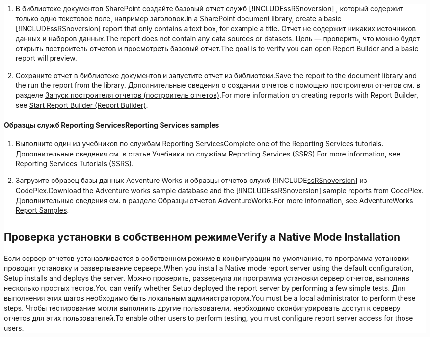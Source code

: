 1.  <span data-ttu-id="57342-130">В библиотеке документов SharePoint создайте базовый отчет служб [!INCLUDE[ssRSnoversion](../../includes/ssrsnoversion-md.md)] , который содержит только одно текстовое поле, например заголовок.</span><span class="sxs-lookup"><span data-stu-id="57342-130">In a SharePoint document library, create a basic [!INCLUDE[ssRSnoversion](../../includes/ssrsnoversion-md.md)] report that only contains a text box, for example a title.</span></span> <span data-ttu-id="57342-131">Отчет не содержит никаких источников данных и наборов данных.</span><span class="sxs-lookup"><span data-stu-id="57342-131">The report does not contain any data sources or datasets.</span></span> <span data-ttu-id="57342-132">Цель — проверить, что можно будет открыть построитель отчетов и просмотреть базовый отчет.</span><span class="sxs-lookup"><span data-stu-id="57342-132">The goal is to verify you can open Report Builder and a basic report will preview.</span></span>  
  
2.  <span data-ttu-id="57342-133">Сохраните отчет в библиотеке документов и запустите отчет из библиотеки.</span><span class="sxs-lookup"><span data-stu-id="57342-133">Save the report to the document library and the run the report from the library.</span></span> <span data-ttu-id="57342-134">Дополнительные сведения о создании отчетов с помощью построителя отчетов см. в разделе [Запуск построителя отчетов (построитель отчетов)](https://technet.microsoft.com/library/ms159221.aspx).</span><span class="sxs-lookup"><span data-stu-id="57342-134">For more information on creating reports with Report Builder, see [Start Report Builder (Report Builder)](https://technet.microsoft.com/library/ms159221.aspx).</span></span>  
  
#### <a name="reporting-services-samples"></a><span data-ttu-id="57342-135">Образцы служб Reporting Services</span><span class="sxs-lookup"><span data-stu-id="57342-135">Reporting Services samples</span></span>  
  
1.  <span data-ttu-id="57342-136">Выполните один из учебников по службам Reporting Services</span><span class="sxs-lookup"><span data-stu-id="57342-136">Complete one of the Reporting Services tutorials.</span></span> <span data-ttu-id="57342-137">Дополнительные сведения см. в статье [Учебники по службам Reporting Services (SSRS)](../reporting-services-tutorials-ssrs.md).</span><span class="sxs-lookup"><span data-stu-id="57342-137">For more information, see [Reporting Services Tutorials &#40;SSRS&#41;](../reporting-services-tutorials-ssrs.md).</span></span>  
  
2.  <span data-ttu-id="57342-138">Загрузите образец базы данных Adventure Works и образцы отчетов служб [!INCLUDE[ssRSnoversion](../../includes/ssrsnoversion-md.md)] из CodePlex.</span><span class="sxs-lookup"><span data-stu-id="57342-138">Download the Adventure works sample database and the [!INCLUDE[ssRSnoversion](../../includes/ssrsnoversion-md.md)] sample reports from CodePlex.</span></span> <span data-ttu-id="57342-139">Дополнительные сведения см. в разделе [Образцы отчетов AdventureWorks](https://msftrsprodsamples.codeplex.com/wikipage?title=SS2012!AdventureWorks2012%20Report%20Samples&referringTitle=Home).</span><span class="sxs-lookup"><span data-stu-id="57342-139">For more information, see [AdventureWorks Report Samples](https://msftrsprodsamples.codeplex.com/wikipage?title=SS2012!AdventureWorks2012%20Report%20Samples&referringTitle=Home).</span></span>  
  
##  <a name="verify-a-native-mode-installation"></a><a name="bkmk_nativemode"></a><span data-ttu-id="57342-140">Проверка установки в собственном режиме</span><span class="sxs-lookup"><span data-stu-id="57342-140">Verify a Native Mode Installation</span></span>  
 <span data-ttu-id="57342-141">Если сервер отчетов устанавливается в собственном режиме в конфигурации по умолчанию, то программа установки проводит установку и развертывание сервера.</span><span class="sxs-lookup"><span data-stu-id="57342-141">When you install a Native mode report server using the default configuration, Setup installs and deploys the server.</span></span> <span data-ttu-id="57342-142">Можно проверить, развернула ли программа установки сервер отчетов, выполнив несколько простых тестов.</span><span class="sxs-lookup"><span data-stu-id="57342-142">You can verify whether Setup deployed the report server by performing a few simple tests.</span></span> <span data-ttu-id="57342-143">Для выполнения этих шагов необходимо быть локальным администратором.</span><span class="sxs-lookup"><span data-stu-id="57342-143">You must be a local administrator to perform these steps.</span></span> <span data-ttu-id="57342-144">Чтобы тестирование могли выполнить другие пользователи, необходимо сконфигурировать доступ к серверу отчетов для этих пользователей.</span><span class="sxs-lookup"><span data-stu-id="57342-144">To enable other users to perform testing, you must configure report server access for those users.</span></span>  
  